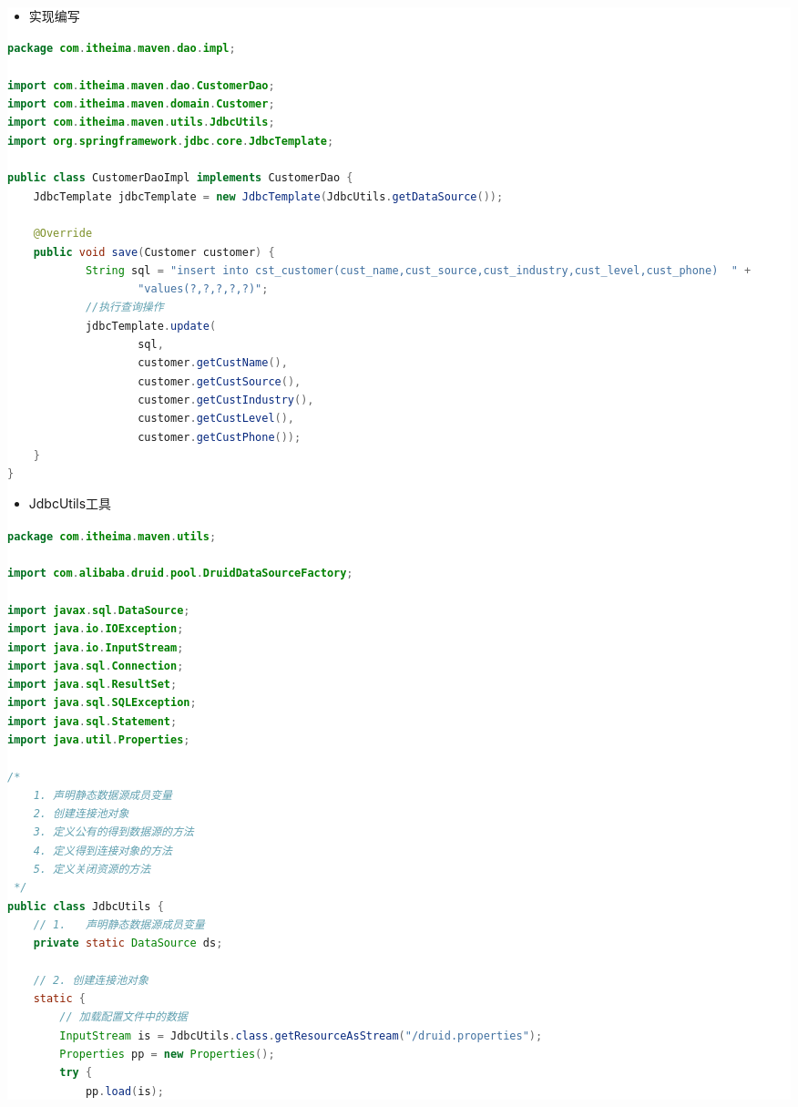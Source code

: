 - 实现编写

```java
package com.itheima.maven.dao.impl;

import com.itheima.maven.dao.CustomerDao;
import com.itheima.maven.domain.Customer;
import com.itheima.maven.utils.JdbcUtils;
import org.springframework.jdbc.core.JdbcTemplate;

public class CustomerDaoImpl implements CustomerDao {
    JdbcTemplate jdbcTemplate = new JdbcTemplate(JdbcUtils.getDataSource());

    @Override
    public void save(Customer customer) {
            String sql = "insert into cst_customer(cust_name,cust_source,cust_industry,cust_level,cust_phone)  " +
                    "values(?,?,?,?,?)";
            //执行查询操作
            jdbcTemplate.update(
                    sql,
                    customer.getCustName(),
                    customer.getCustSource(),
                    customer.getCustIndustry(),
                    customer.getCustLevel(),
                    customer.getCustPhone());
    }
}

```

- JdbcUtils工具

```java
package com.itheima.maven.utils;

import com.alibaba.druid.pool.DruidDataSourceFactory;

import javax.sql.DataSource;
import java.io.IOException;
import java.io.InputStream;
import java.sql.Connection;
import java.sql.ResultSet;
import java.sql.SQLException;
import java.sql.Statement;
import java.util.Properties;

/*
	1. 声明静态数据源成员变量
	2. 创建连接池对象
	3. 定义公有的得到数据源的方法
	4. 定义得到连接对象的方法
	5. 定义关闭资源的方法
 */
public class JdbcUtils {
	// 1.	声明静态数据源成员变量
	private static DataSource ds;

	// 2. 创建连接池对象
	static {
		// 加载配置文件中的数据
		InputStream is = JdbcUtils.class.getResourceAsStream("/druid.properties");
		Properties pp = new Properties();
		try {
			pp.load(is);
```